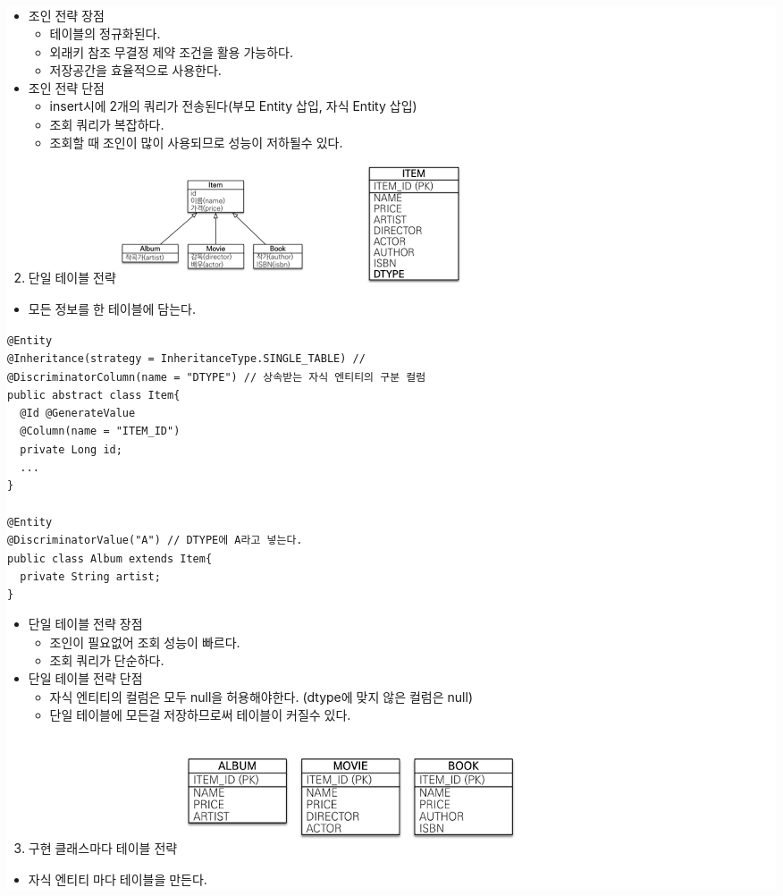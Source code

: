 - 조인 전략 장점 
  - 테이블의 정규화된다.
  - 외래키 참조 무결정 제약 조건을 활용 가능하다. 
  - 저장공간을 효율적으로 사용한다. 
- 조인 전략 단점
  - insert시에 2개의 쿼리가 전송된다(부모 Entity 삽입, 자식 Entity 삽입)
  - 조회 쿼리가 복잡하다. 
  - 조회할 때 조인이 많이 사용되므로 성능이 저하될수 있다. 

2. 단일 테이블 전략 
![img.png](../img/picture_7_4.png)
- 모든 정보를 한 테이블에 담는다.

```
@Entity
@Inheritance(strategy = InheritanceType.SINGLE_TABLE) //
@DiscriminatorColumn(name = "DTYPE") // 상속받는 자식 엔티티의 구분 컬럼
public abstract class Item{
  @Id @GenerateValue
  @Column(name = "ITEM_ID")
  private Long id;
  ...
}

@Entity
@DiscriminatorValue("A") // DTYPE에 A라고 넣는다. 
public class Album extends Item{
  private String artist;
}
```
- 단일 테이블 전략 장점 
  - 조인이 필요없어 조회 성능이 빠르다. 
  - 조회 쿼리가 단순하다. 
- 단일 테이블 전략 단점
  - 자식 엔티티의 컬럼은 모두 null을 허용해야한다. (dtype에 맞지 않은 컬럼은 null)
  - 단일 테이블에 모든걸 저장하므로써 테이블이 커질수 있다.


3. 구현 클래스마다 테이블 전략
![img.png](../img/picture_7_5.png)
- 자식 엔티티 마다 테이블을 만든다. 
